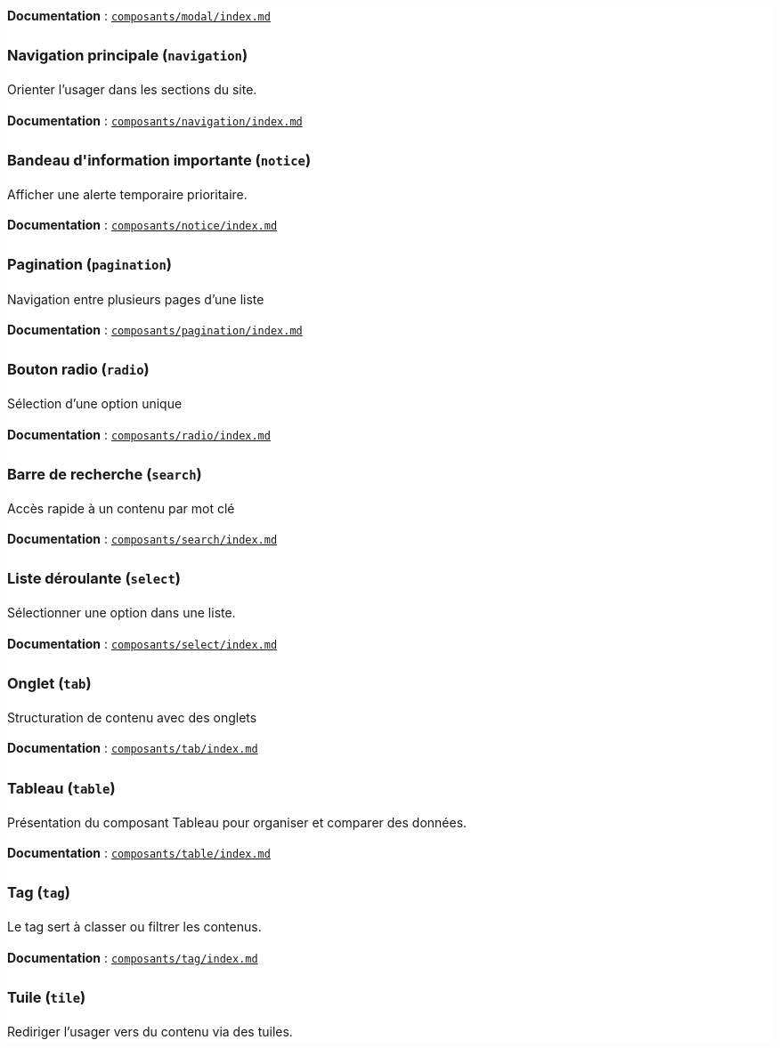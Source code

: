 **Documentation** : [`composants/modal/index.md`](composants/modal/index.md)


### Navigation principale (`navigation`)
Orienter l’usager dans les sections du site.

**Documentation** : [`composants/navigation/index.md`](composants/navigation/index.md)


### Bandeau d'information importante (`notice`)
Afficher une alerte temporaire prioritaire.

**Documentation** : [`composants/notice/index.md`](composants/notice/index.md)


### Pagination (`pagination`)
Navigation entre plusieurs pages d’une liste

**Documentation** : [`composants/pagination/index.md`](composants/pagination/index.md)


### Bouton radio (`radio`)
Sélection d’une option unique

**Documentation** : [`composants/radio/index.md`](composants/radio/index.md)


### Barre de recherche (`search`)
Accès rapide à un contenu par mot clé

**Documentation** : [`composants/search/index.md`](composants/search/index.md)


### Liste déroulante (`select`)
Sélectionner une option dans une liste.

**Documentation** : [`composants/select/index.md`](composants/select/index.md)


### Onglet (`tab`)
Structuration de contenu avec des onglets

**Documentation** : [`composants/tab/index.md`](composants/tab/index.md)


### Tableau (`table`)
Présentation du composant Tableau pour organiser et comparer des données.

**Documentation** : [`composants/table/index.md`](composants/table/index.md)


### Tag (`tag`)
Le tag sert à classer ou filtrer les contenus.

**Documentation** : [`composants/tag/index.md`](composants/tag/index.md)


### Tuile (`tile`)
Rediriger l’usager vers du contenu via des tuiles.
